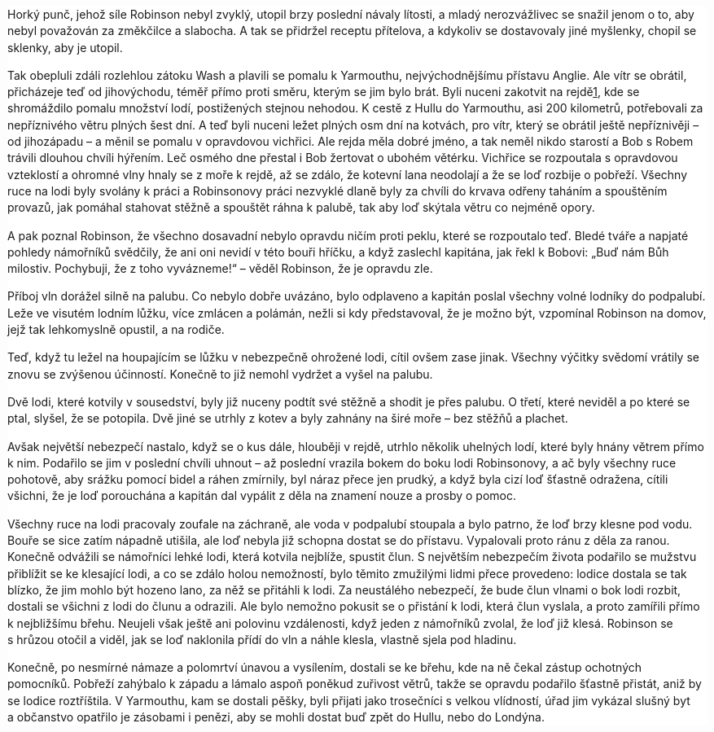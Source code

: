 Horký punč, jehož síle Robinson nebyl zvyklý, utopil brzy poslední návaly lítosti, a mladý nerozvážlivec se snažil jenom o to, aby nebyl považován za změkčilce a slabocha. A tak se přidržel receptu přítelova, a kdykoliv se dostavovaly jiné myšlenky, chopil se sklenky, aby je utopil.

Tak obepluli zdáli rozlehlou zátoku Wash a plavili se pomalu k Yarmouthu, nejvýchodnějšímu přístavu Anglie. Ale vítr se obrátil, přicházeje teď od jihovýchodu, téměř přímo proti směru, kterým se jim bylo brát. Byli nuceni zakotvit na rejdě[1](./resources/undefined), kde se shromáždilo pomalu množství lodí, postižených stejnou nehodou. K cestě z Hullu do Yarmouthu, asi 200 kilometrů, potřebovali za nepříznivého větru plných šest dní. A teď byli nuceni ležet plných osm dní na kotvách, pro vítr, který se obrátil ještě nepříznivěji – od jihozápadu – a měnil se pomalu v opravdovou vichřici. Ale rejda měla dobré jméno, a tak neměl nikdo starostí a Bob s Robem trávili dlouhou chvíli hýřením. Leč osmého dne přestal i Bob žertovat o ubohém větérku. Vichřice se rozpoutala s opravdovou vzteklostí a ohromné vlny hnaly se z moře k rejdě, až se zdálo, že kotevní lana neodolají a že se loď rozbije o pobřeží. Všechny ruce na lodi byly svolány k práci a Robinsonovy práci nezvyklé dlaně byly za chvíli do krvava odřeny taháním a spouštěním provazů, jak pomáhal stahovat stěžně a spouštět ráhna k palubě, tak aby loď skýtala větru co nejméně opory.

A pak poznal Robinson, že všechno dosavadní nebylo opravdu ničím proti peklu, které se rozpoutalo teď. Bledé tváře a napjaté pohledy námořníků svědčily, že ani oni nevidí v této bouři hříčku, a když zaslechl kapitána, jak řekl k Bobovi: „Buď nám Bůh milostiv. Pochybuji, že z toho vyvázneme!“ – věděl Robinson, že je opravdu zle.

Příboj vln dorážel silně na palubu. Co nebylo dobře uvázáno, bylo odplaveno a kapitán poslal všechny volné lodníky do podpalubí. Leže ve visutém lodním lůžku, více zmlácen a polámán, nežli si kdy představoval, že je možno být, vzpomínal Robinson na domov, jejž tak lehkomyslně opustil, a na rodiče.

Teď, když tu ležel na houpajícím se lůžku v nebezpečně ohrožené lodi, cítil ovšem zase jinak. Všechny výčitky svědomí vrátily se znovu se zvýšenou účinností. Konečně to již nemohl vydržet a vyšel na palubu.

Dvě lodi, které kotvily v sousedství, byly již nuceny podtít své stěžně a shodit je přes palubu. O třetí, které neviděl a po které se ptal, slyšel, že se potopila. Dvě jiné se utrhly z kotev a byly zahnány na širé moře – bez stěžňů a plachet.

Avšak největší nebezpečí nastalo, když se o kus dále, hlouběji v rejdě, utrhlo několik uhelných lodí, které byly hnány větrem přímo k nim. Podařilo se jim v poslední chvíli uhnout – až poslední vrazila bokem do boku lodi Robinsonovy, a ač byly všechny ruce pohotově, aby srážku pomocí bidel a ráhen zmírnily, byl náraz přece jen prudký, a když byla cizí loď šťastně odražena, cítili všichni, že je loď porouchána a kapitán dal vypálit z děla na znamení nouze a prosby o pomoc.

Všechny ruce na lodi pracovaly zoufale na záchraně, ale voda v podpalubí stoupala a bylo patrno, že loď brzy klesne pod vodu. Bouře se sice zatím nápadně utišila, ale loď nebyla již schopna dostat se do přístavu. Vypalovali proto ránu z děla za ranou. Konečně odvážili se námořníci lehké lodi, která kotvila nejblíže, spustit člun. S největším nebezpečím života podařilo se mužstvu přiblížit se ke klesající lodi, a co se zdálo holou nemožností, bylo těmito zmužilými lidmi přece provedeno: lodice dostala se tak blízko, že jim mohlo být hozeno lano, za něž se přitáhli k lodi. Za neustálého nebezpečí, že bude člun vlnami o bok lodi rozbit, dostali se všichni z lodi do člunu a odrazili. Ale bylo nemožno pokusit se o přistání k lodi, která člun vyslala, a proto zamířili přímo k nejbližšímu břehu. Neujeli však ještě ani polovinu vzdálenosti, když jeden z námořníků zvolal, že loď již klesá. Robinson se s hrůzou otočil a viděl, jak se loď naklonila přídí do vln a náhle klesla, vlastně sjela pod hladinu.

Konečně, po nesmírné námaze a polomrtví únavou a vysílením, dostali se ke břehu, kde na ně čekal zástup ochotných pomocníků. Pobřeží zahýbalo k západu a lámalo aspoň poněkud zuřivost větrů, takže se opravdu podařilo šťastně přistát, aniž by se lodice roztříštila. V Yarmouthu, kam se dostali pěšky, byli přijati jako trosečníci s velkou vlídností, úřad jim vykázal slušný byt a občanstvo opatřilo je zásobami i penězi, aby se mohli dostat buď zpět do Hullu, nebo do Londýna.
